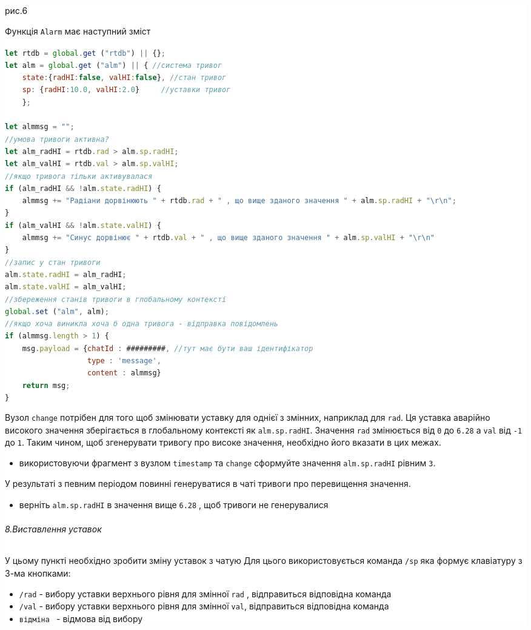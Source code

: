 рис.6

Функція `Alarm`  має наступний зміст

```javascript
let rtdb = global.get ("rtdb") || {}; 
let alm = global.get ("alm") || { //система тривог 
    state:{radHI:false, valHI:false}, //стан тривог 
    sp: {radHI:10.0, valHI:2.0}     //уставки тривог
    };

let almmsg = "";
//умова тривоги активна?
let alm_radHI = rtdb.rad > alm.sp.radHI;
let alm_valHI = rtdb.val > alm.sp.valHI;
//якщо тривога тільки активувалася
if (alm_radHI && !alm.state.radHI) {
    almmsg += "Радіани дорвінюють " + rtdb.rad + " , що вище зданого значення " + alm.sp.radHI + "\r\n";
}
if (alm_valHI && !alm.state.valHI) {
    almmsg += "Синус дорвінює " + rtdb.val + " , що вище зданого значення " + alm.sp.valHI + "\r\n"
}
//запис у стан тривоги
alm.state.radHI = alm_radHI;
alm.state.valHI = alm_valHI;
//збереження станів тривоги в глобальному контексті
global.set ("alm", alm);
//якщо хоча виникла хоча б одна тривога - відправка повідомлень 
if (almmsg.length > 1) {
    msg.payload = {chatId : #########, //тут має бути ваш ідентифікатор
                   type : 'message', 
                   content : almmsg}
    return msg;
}
```

Вузол `change` потрібен для того щоб змінювати уставку для однієї з змінних, наприклад для `rad`. Ця уставка аварійно високого значення зберігається в глобальному контексті як  `alm.sp.radHI`. Значення  `rad` змінюється від `0` до `6.28` а `val` від `-1` до `1`. Таким чином, щоб згенерувати тривогу про високе значення, необхідно його вказати в цих межах.

- використовуючи фрагмент з вузлом `timestamp` та `change` сформуйте значення `alm.sp.radHI` рівним `3`. 

У результаті з певним періодом повинні генеруватися в чаті тривоги про перевищення значення. 

- верніть `alm.sp.radHI` в значення вище  `6.28` , щоб тривоги не генерувалися

###### 8.Виставлення уставок

У цьому пункті необхідно зробити зміну уставок з чатую Для цього використовується команда `/sp` яка формує клавіатуру з 3-ма кнопками:

- `/rad` - вибору уставки верхнього рівня для змінної `rad` , відправиться відповідна команда
- `/val` - вибору уставки верхнього рівня  для змінної `val`, відправиться відповідна команда
- `відміна ` - відмова від вибору
